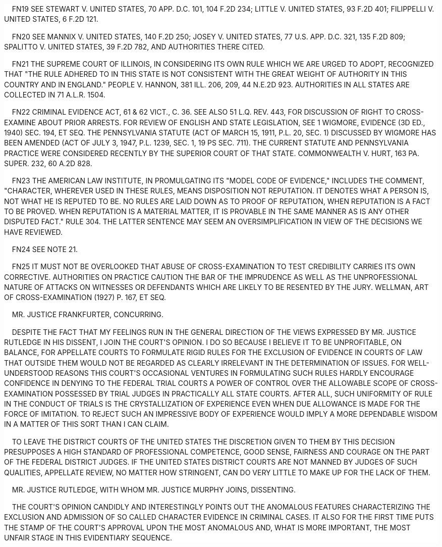     FN19  SEE STEWART V. UNITED STATES, 70 APP. D.C. 101, 104 F.2D 234; LITTLE V. UNITED STATES, 93 F.2D 401; FILIPPELLI V. UNITED STATES, 6 F.2D 121.

    FN20  SEE MANNIX V. UNITED STATES, 140 F.2D 250; JOSEY V. UNITED STATES, 77 U.S. APP. D.C. 321, 135 F.2D 809; SPALITTO V. UNITED STATES, 39 F.2D 782, AND AUTHORITIES THERE CITED.

    FN21  THE SUPREME COURT OF ILLINOIS, IN CONSIDERING ITS OWN RULE WHICH WE ARE URGED TO ADOPT, RECOGNIZED THAT "THE RULE ADHERED TO IN THIS STATE IS NOT CONSISTENT WITH THE GREAT WEIGHT OF AUTHORITY IN THIS COUNTRY AND IN ENGLAND."  PEOPLE V. HANNON, 381 ILL. 206, 209, 44 N.E.2D 923.  AUTHORITIES IN ALL STATES ARE COLLECTED IN 71 A.L.R. 1504.

    FN22  CRIMINAL EVIDENCE ACT, 61 & 62 VICT., C. 36.  SEE ALSO 51 L.Q. REV. 443, FOR DISCUSSION OF RIGHT TO CROSS-EXAMINE ABOUT PRIOR ARRESTS.  FOR REVIEW OF ENGLISH AND STATE LEGISLATION, SEE 1 WIGMORE, EVIDENCE (3D ED., 1940) SEC. 194, ET SEQ. THE PENNSYLVANIA STATUTE (ACT OF MARCH 15, 1911, P.L. 20, SEC. 1) DISCUSSED BY WIGMORE HAS BEEN AMENDED (ACT OF JULY 3, 1947, P.L. 1239, SEC. 1, 19 PS SEC. 711).  THE CURRENT STATUTE AND PENNSYLVANIA PRACTICE WERE CONSIDERED RECENTLY BY THE SUPERIOR COURT OF THAT STATE.  COMMONWEALTH V. HURT, 163 PA. SUPER.  232, 60 A.2D 828.

    FN23  THE AMERICAN LAW INSTITUTE, IN PROMULGATING ITS "MODEL CODE OF EVIDENCE," INCLUDES THE COMMENT, "CHARACTER, WHEREVER USED IN THESE RULES, MEANS DISPOSITION NOT REPUTATION.  IT DENOTES WHAT A PERSON IS, NOT WHAT HE IS REPUTED TO BE.  NO RULES ARE LAID DOWN AS TO PROOF OF REPUTATION, WHEN REPUTATION IS A FACT TO BE PROVED.  WHEN REPUTATION IS A MATERIAL MATTER, IT IS PROVABLE IN THE SAME MANNER AS IS ANY OTHER DISPUTED FACT."  RULE 304.  THE LATTER SENTENCE MAY SEEM AN OVERSIMPLIFICATION IN VIEW OF THE DECISIONS WE HAVE REVIEWED.

    FN24  SEE NOTE 21.

    FN25  IT MUST NOT BE OVERLOOKED THAT ABUSE OF CROSS-EXAMINATION TO TEST CREDIBILITY CARRIES ITS OWN CORRECTIVE.  AUTHORITIES ON PRACTICE CAUTION THE BAR OF THE IMPRUDENCE AS WELL AS THE UNPROFESSIONAL NATURE OF ATTACKS ON WITNESSES OR DEFENDANTS WHICH ARE LIKELY TO BE RESENTED BY THE JURY.  WELLMAN, ART OF CROSS-EXAMINATION (1927) P. 167, ET SEQ.

    MR. JUSTICE FRANKFURTER, CONCURRING.

    DESPITE THE FACT THAT MY FEELINGS RUN IN THE GENERAL DIRECTION OF THE VIEWS EXPRESSED BY MR. JUSTICE RUTLEDGE IN HIS DISSENT, I JOIN THE COURT'S OPINION.  I DO SO BECAUSE I BELIEVE IT TO BE UNPROFITABLE, ON BALANCE, FOR APPELLATE COURTS TO FORMULATE RIGID RULES FOR THE EXCLUSION OF EVIDENCE IN COURTS OF LAW THAT OUTSIDE THEM WOULD NOT BE REGARDED AS CLEARLY IRRELEVANT IN THE DETERMINATION OF ISSUES.  FOR WELL-UNDERSTOOD REASONS THIS COURT'S OCCASIONAL VENTURES IN FORMULATING SUCH RULES HARDLY ENCOURAGE CONFIDENCE IN DENYING TO THE FEDERAL TRIAL COURTS A POWER OF CONTROL OVER THE ALLOWABLE SCOPE OF CROSS-EXAMINATION POSSESSED BY TRIAL JUDGES IN PRACTICALLY ALL STATE COURTS.  AFTER ALL, SUCH UNIFORMITY OF RULE IN THE CONDUCT OF TRIALS IS THE CRYSTALLIZATION OF EXPERIENCE EVEN WHEN DUE ALLOWANCE IS MADE FOR THE FORCE OF IMITATION.  TO REJECT SUCH AN IMPRESSIVE BODY OF EXPERIENCE WOULD IMPLY A MORE DEPENDABLE WISDOM IN A MATTER OF THIS SORT THAN I CAN CLAIM.

    TO LEAVE THE DISTRICT COURTS OF THE UNITED STATES THE DISCRETION GIVEN TO THEM BY THIS DECISION PRESUPPOSES A HIGH STANDARD OF PROFESSIONAL COMPETENCE, GOOD SENSE, FAIRNESS AND COURAGE ON THE PART OF THE FEDERAL DISTRICT JUDGES.  IF THE UNITED STATES DISTRICT COURTS ARE NOT MANNED BY JUDGES OF SUCH QUALITIES, APPELLATE REVIEW, NO MATTER HOW STRINGENT, CAN DO VERY LITTLE TO MAKE UP FOR THE LACK OF THEM.

    MR. JUSTICE RUTLEDGE, WITH WHOM MR. JUSTICE MURPHY JOINS, DISSENTING.

    THE COURT'S OPINION CANDIDLY AND INTERESTINGLY POINTS OUT THE ANOMALOUS FEATURES CHARACTERIZING THE EXCLUSION AND ADMISSION OF SO CALLED CHARACTER EVIDENCE IN CRIMINAL CASES.  IT ALSO FOR THE FIRST TIME PUTS THE STAMP OF THE COURT'S APPROVAL UPON THE MOST ANOMALOUS AND, WHAT IS MORE IMPORTANT, THE MOST UNFAIR STAGE IN THIS EVIDENTIARY SEQUENCE.
